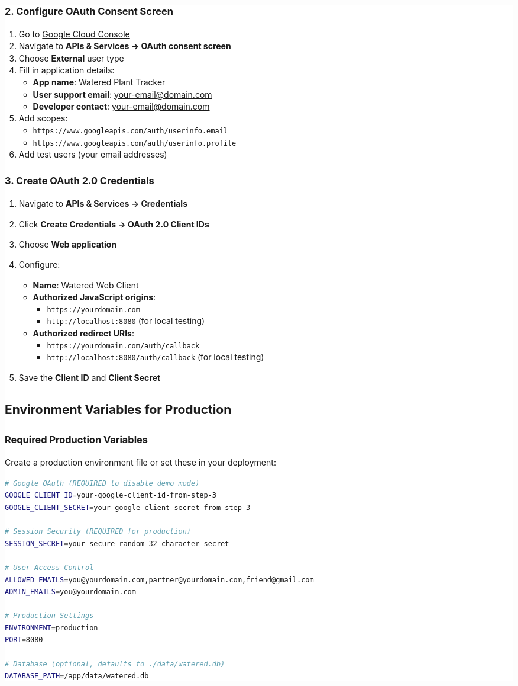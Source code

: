 ### 2. Configure OAuth Consent Screen

1. Go to [Google Cloud Console](https://console.cloud.google.com/)
2. Navigate to **APIs & Services → OAuth consent screen**
3. Choose **External** user type
4. Fill in application details:
   - **App name**: Watered Plant Tracker
   - **User support email**: your-email@domain.com
   - **Developer contact**: your-email@domain.com
5. Add scopes:
   - `https://www.googleapis.com/auth/userinfo.email`
   - `https://www.googleapis.com/auth/userinfo.profile`
6. Add test users (your email addresses)

### 3. Create OAuth 2.0 Credentials

1. Navigate to **APIs & Services → Credentials**
2. Click **Create Credentials → OAuth 2.0 Client IDs**
3. Choose **Web application**
4. Configure:
   - **Name**: Watered Web Client
   - **Authorized JavaScript origins**:
     - `https://yourdomain.com`
     - `http://localhost:8080` (for local testing)
   - **Authorized redirect URIs**:
     - `https://yourdomain.com/auth/callback`
     - `http://localhost:8080/auth/callback` (for local testing)

5. Save the **Client ID** and **Client Secret**

## Environment Variables for Production

### Required Production Variables

Create a production environment file or set these in your deployment:

```bash
# Google OAuth (REQUIRED to disable demo mode)
GOOGLE_CLIENT_ID=your-google-client-id-from-step-3
GOOGLE_CLIENT_SECRET=your-google-client-secret-from-step-3

# Session Security (REQUIRED for production)
SESSION_SECRET=your-secure-random-32-character-secret

# User Access Control
ALLOWED_EMAILS=you@yourdomain.com,partner@yourdomain.com,friend@gmail.com
ADMIN_EMAILS=you@yourdomain.com

# Production Settings
ENVIRONMENT=production
PORT=8080

# Database (optional, defaults to ./data/watered.db)
DATABASE_PATH=/app/data/watered.db
```
